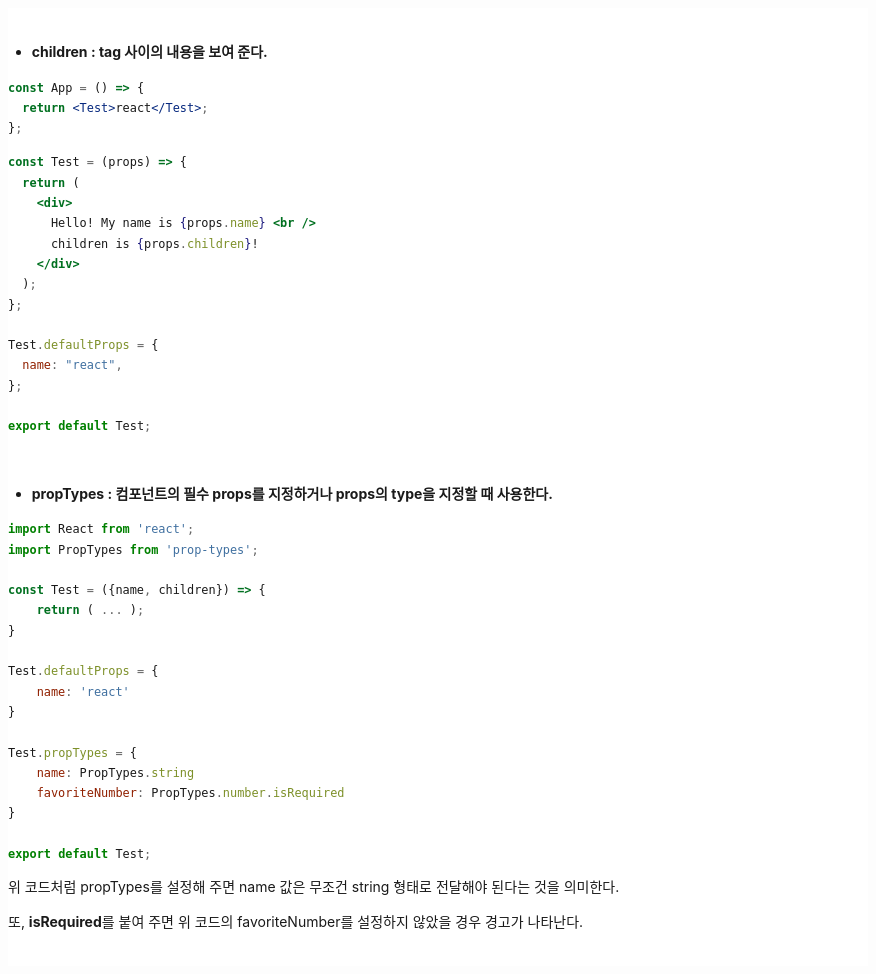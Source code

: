 <br />

- **children : tag 사이의 내용을 보여 준다.**

```jsx
const App = () => {
  return <Test>react</Test>;
};
```

```jsx
const Test = (props) => {
  return (
    <div>
      Hello! My name is {props.name} <br />
      children is {props.children}!
    </div>
  );
};

Test.defaultProps = {
  name: "react",
};

export default Test;
```

<br />

- **propTypes : 컴포넌트의 필수 props를 지정하거나 props의 type을 지정할 때 사용한다.**

```jsx
import React from 'react';
import PropTypes from 'prop-types';

const Test = ({name, children}) => {
	return ( ... );
}

Test.defaultProps = {
	name: 'react'
}

Test.propTypes = {
	name: PropTypes.string
	favoriteNumber: PropTypes.number.isRequired
}

export default Test;
```

위 코드처럼 propTypes를 설정해 주면 name 값은 무조건 string 형태로 전달해야 된다는 것을 의미한다.

또, **isRequired**를 붙여 주면 위 코드의 favoriteNumber를 설정하지 않았을 경우 경고가 나타난다.

<br />
